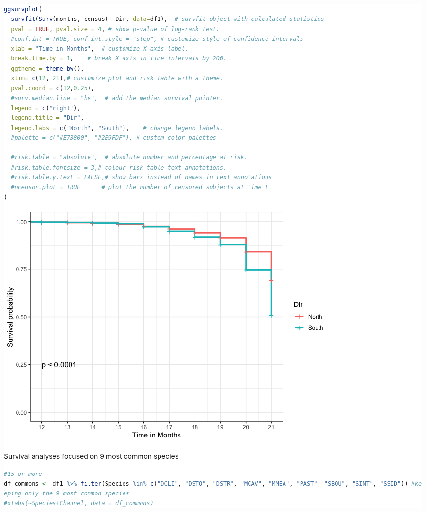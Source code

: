 ``` r
ggsurvplot(
  survfit(Surv(months, census)~ Dir, data=df1),  # survfit object with calculated statistics
  pval = TRUE, pval.size = 4, # show p-value of log-rank test.
  #conf.int = TRUE, conf.int.style = "step", # customize style of confidence intervals
  xlab = "Time in Months",  # customize X axis label.
  break.time.by = 1,    # break X axis in time intervals by 200.
  ggtheme = theme_bw(), 
  xlim= c(12, 21),# customize plot and risk table with a theme.
  pval.coord = c(12,0.25),
  #surv.median.line = "hv",  # add the median survival pointer.
  legend = c("right"),
  legend.title = "Dir",
  legend.labs = c("North", "South"),    # change legend labels.
  #palette = c("#E7B800", "#2E9FDF"), # custom color palettes
  
  #risk.table = "absolute",  # absolute number and percentage at risk.
  #risk.table.fontsize = 3,# colour risk table text annotations.
  #risk.table.y.text = FALSE,# show bars instead of names in text annotations
  #ncensor.plot = TRUE      # plot the number of censored subjects at time t
)
```

![](Figures/Dir_survplot-1.png)

Survival analyses focused on 9 most common species

``` r
#15 or more
df_commons <- df1 %>% filter(Species %in% c("DCLI", "DSTO", "DSTR", "MCAV", "MMEA", "PAST", "SBOU", "SINT", "SSID")) #keeping only the 9 most common species 
#xtabs(~Species+Channel, data = df_commons)
```
